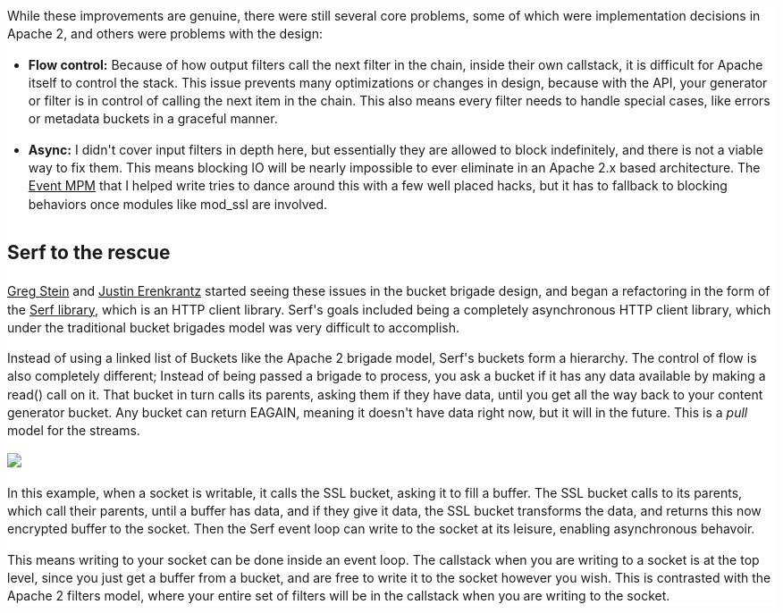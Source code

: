 
While these improvements are genuine, there were still several core problems, some of which were implementation decisions in Apache 2, and others were problems with the design:






  * **Flow control:** Because of how output filters call the next filter in the chain, inside their own callstack, it is difficult for Apache itself to control the stack.  This issue prevents many optimizations or changes in design, because with the API, your generator or filter is in control of calling the next item in the chain.  This also means every filter needs to handle special cases, like errors or metadata buckets in a graceful manner.


  * **Async:** I didn't cover input filters in depth here, but essentially they are allowed to block indefinitely, and there is not a viable way to fix them.  This means blocking IO will be nearly impossible to ever eliminate in an Apache 2.x based architecture.  The [Event MPM](http://httpd.apache.org/docs/trunk/mod/event.html) that I helped write tries to dance around this with a few well placed hacks, but it has to fallback to blocking behaviors once modules like mod_ssl are involved.





## Serf to the rescue




[Greg Stein](http://prng.blogspot.com/) and [Justin Erenkrantz](http://www.erenkrantz.com/) started seeing these issues in the bucket brigade design, and began a refactoring in the form of the [Serf library](http://code.google.com/p/serf/), which is an HTTP client library.  Serf's goals included being a completely asynchronous HTTP client library, which under the traditional bucket brigades model was very difficult to accomplish.





Instead of using a linked list of Buckets like the Apache 2 brigade model, Serf's buckets form a hierarchy.  The control of flow is also completely different;  Instead of being passed a brigade to process, you ask a bucket if it has any data available by making a read() call on it.  That bucket in turn calls its parents, asking them if they have data, until you get all the way back to your content generator bucket.  Any bucket can return EAGAIN, meaning it doesn't have data right now, but it will in the future.  This is a _pull_ model for the streams.



![](http://journal.paul.querna.org/wp-content/uploads/2010/10/serfbuckets.png)


In this example, when a socket is writable, it calls the SSL bucket, asking it to fill a buffer.  The SSL bucket calls to its parents, which call their parents, until a buffer has data, and if they give it data, the SSL bucket transforms the data, and returns this now encrypted buffer to the socket.  Then the Serf event loop can write to the socket at its leisure, enabling asynchronous behavoir.





This means writing to your socket can be done inside an event loop. The callstack when you are writing to a socket is at the top level, since you just get a buffer from a bucket, and are free to write it to the socket however you wish.  This is contrasted with the Apache 2 filters model, where your entire set of filters will be in the callstack when you are writing to the socket.
